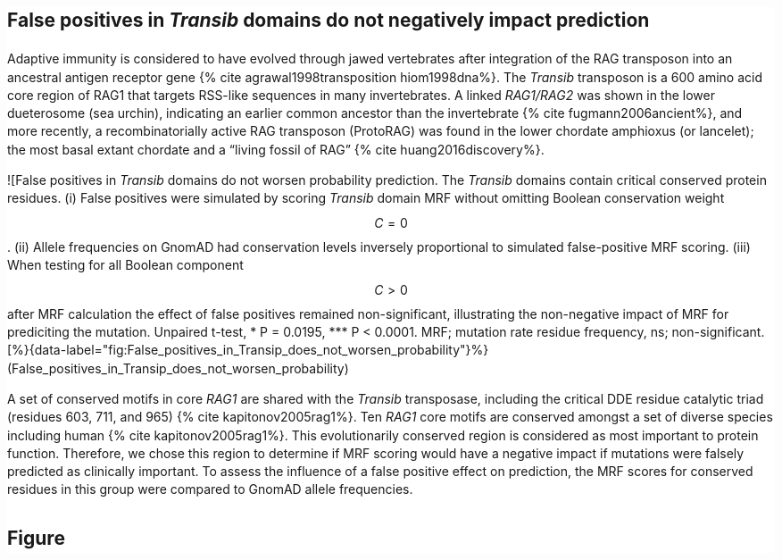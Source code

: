 ## False positives in *Transib* domains do not negatively impact prediction 

Adaptive immunity is considered to have evolved through jawed
vertebrates after integration of the RAG transposon into an ancestral
antigen receptor gene {% cite agrawal1998transposition hiom1998dna%}. 
The
*Transib* transposon is a 600 amino acid core region of RAG1 that
targets RSS-like sequences in many invertebrates. 
A linked *RAG1/RAG2*
was shown in the lower dueterosome (sea urchin), indicating an earlier
common ancestor than the invertebrate {% cite fugmann2006ancient%}, and more
recently, a recombinatorially active RAG transposon (ProtoRAG) was found
in the lower chordate amphioxus (or lancelet); the most basal extant
chordate and a “living fossil of RAG” {% cite huang2016discovery%}.

![False positives in *Transib* domains do not worsen probability
prediction. 
The *Transib* domains contain critical conserved protein
residues. 
(i) False positives were simulated by scoring *Transib* domain
MRF without omitting Boolean conservation weight $$C=0$$. 
(ii) Allele
frequencies on GnomAD had conservation levels inversely proportional to
simulated false-positive MRF scoring. 
(iii) When testing for all Boolean
component $$C>0$$ after MRF calculation the effect of false positives
remained non-significant, illustrating the non-negative impact of MRF
for prediciting the mutation. 
Unpaired t-test, \* P = 0.0195, \*\*\* P
&lt; 0.0001. 
MRF; mutation rate residue frequency, ns;
non-significant.[%}{data-label="fig:False_positives_in_Transip_does_not_worsen_probability"}%}(False_positives_in_Transip_does_not_worsen_probability)

A set of conserved motifs in core *RAG1* are shared with the *Transib*
transposase, including the critical DDE residue catalytic triad
(residues 603, 711, and 965) {% cite kapitonov2005rag1%}. 
Ten *RAG1* core
motifs are conserved amongst a set of diverse species including human
{% cite kapitonov2005rag1%}. 
This evolutionarily conserved region is considered
as most important to protein function. 
Therefore, we chose this region
to determine if MRF scoring would have a negative impact if mutations
were falsely predicted as clinically important. 
To assess the influence
of a false positive effect on prediction, the MRF scores for conserved
residues in this group were compared to GnomAD allele frequencies.
## Figure
